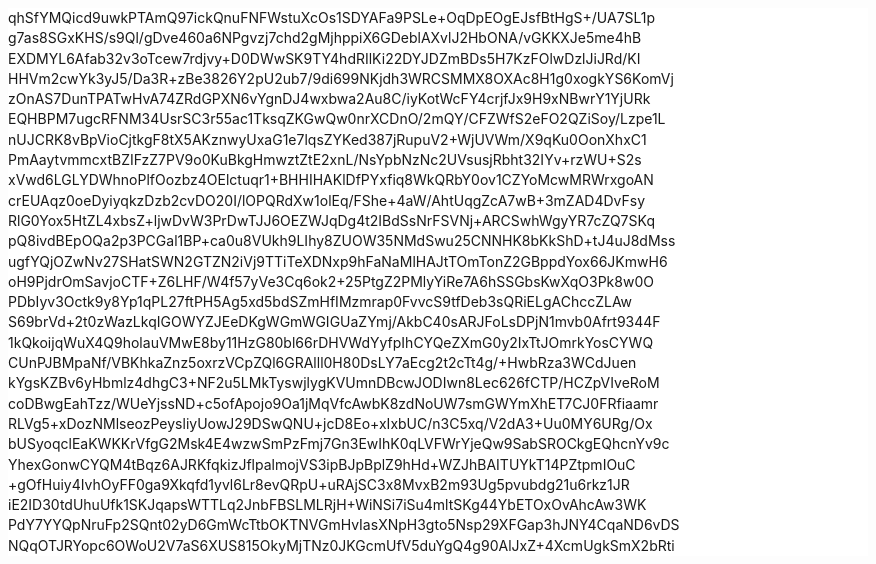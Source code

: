 qhSfYMQicd9uwkPTAmQ97ickQnuFNFWstuXcOs1SDYAFa9PSLe+OqDpEOgEJsfBtHgS+/UA7SL1p
g7as8SGxKHS/s9Ql/gDve460a6NPgvzj7chd2gMjhppiX6GDeblAXvlJ2HbONA/vGKKXJe5me4hB
EXDMYL6Afab32v3oTcew7rdjvy+D0DWwSK9TY4hdRIlKi22DYJDZmBDs5H7KzFOlwDzlJiJRd/KI
HHVm2cwYk3yJ5/Da3R+zBe3826Y2pU2ub7/9di699NKjdh3WRCSMMX8OXAc8H1g0xogkYS6KomVj
zOnAS7DunTPATwHvA74ZRdGPXN6vYgnDJ4wxbwa2Au8C/iyKotWcFY4crjfJx9H9xNBwrY1YjURk
EQHBPM7ugcRFNM34UsrSC3r55ac1TksqZKGwQw0nrXCDnO/2mQY/CFZWfS2eFO2QZiSoy/Lzpe1L
nUJCRK8vBpVioCjtkgF8tX5AKznwyUxaG1e7lqsZYKed387jRupuV2+WjUVWm/X9qKu0OonXhxC1
PmAaytvmmcxtBZIFzZ7PV9o0KuBkgHmwztZtE2xnL/NsYpbNzNc2UVsusjRbht32IYv+rzWU+S2s
xVwd6LGLYDWhnoPlfOozbz4OElctuqr1+BHHIHAKlDfPYxfiq8WkQRbY0ov1CZYoMcwMRWrxgoAN
crEUAqz0oeDyiyqkzDzb2cvDO20I/lOPQRdXw1olEq/FShe+4aW/AhtUqgZcA7wB+3mZAD4DvFsy
RlG0Yox5HtZL4xbsZ+ljwDvW3PrDwTJJ6OEZWJqDg4t2IBdSsNrFSVNj+ARCSwhWgyYR7cZQ7SKq
pQ8ivdBEpOQa2p3PCGal1BP+ca0u8VUkh9LIhy8ZUOW35NMdSwu25CNNHK8bKkShD+tJ4uJ8dMss
ugfYQjOZwNv27SHatSWN2GTZN2iVj9TTiTeXDNxp9hFaNaMlHAJtTOmTonZ2GBppdYox66JKmwH6
oH9PjdrOmSavjoCTF+Z6LHF/W4f57yVe3Cq6ok2+25PtgZ2PMlyYiRe7A6hSSGbsKwXqO3Pk8w0O
PDbIyv3Octk9y8Yp1qPL27ftPH5Ag5xd5bdSZmHfIMzmrap0FvvcS9tfDeb3sQRiELgAChccZLAw
S69brVd+2t0zWazLkqIGOWYZJEeDKgWGmWGIGUaZYmj/AkbC40sARJFoLsDPjN1mvb0Afrt9344F
1kQkoijqWuX4Q9holauVMwE8by11HzG80bl66rDHVWdYyfpIhCYQeZXmG0y2IxTtJOmrkYosCYWQ
CUnPJBMpaNf/VBKhkaZnz5oxrzVCpZQl6GRAlll0H80DsLY7aEcg2t2cTt4g/+HwbRza3WCdJuen
kYgsKZBv6yHbmlz4dhgC3+NF2u5LMkTyswjlygKVUmnDBcwJODIwn8Lec626fCTP/HCZpVIveRoM
coDBwgEahTzz/WUeYjssND+c5ofApojo9Oa1jMqVfcAwbK8zdNoUW7smGWYmXhET7CJ0FRfiaamr
RLVg5+xDozNMlseozPeysliyUowJ29DSwQNU+jcD8Eo+xIxbUC/n3C5xq/V2dA3+Uu0MY6URg/Ox
bUSyoqclEaKWKKrVfgG2Msk4E4wzwSmPzFmj7Gn3EwIhK0qLVFWrYjeQw9SabSROCkgEQhcnYv9c
YhexGonwCYQM4tBqz6AJRKfqkizJflpalmojVS3ipBJpBplZ9hHd+WZJhBAITUYkT14PZtpmIOuC
+gOfHuiy4IvhOyFF0ga9Xkqfd1yvl6Lr8evQRpU+uRAjSC3x8MvxB2m93Ug5pvubdg21u6rkz1JR
iE2ID30tdUhuUfk1SKJqapsWTTLq2JnbFBSLMLRjH+WiNSi7iSu4mltSKg44YbETOxOvAhcAw3WK
PdY7YYQpNruFp2SQnt02yD6GmWcTtbOKTNVGmHvIasXNpH3gto5Nsp29XFGap3hJNY4CqaND6vDS
NQqOTJRYopc6OWoU2V7aS6XUS815OkyMjTNz0JKGcmUfV5duYgQ4g90AlJxZ+4XcmUgkSmX2bRti
